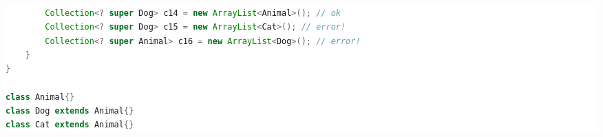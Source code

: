 ```java
		Collection<? super Dog> c14 = new ArrayList<Animal>(); // ok
		Collection<? super Dog> c15 = new ArrayList<Cat>(); // error!
		Collection<? super Animal> c16 = new ArrayList<Dog>(); // error!
	}
}

class Animal{}
class Dog extends Animal{}
class Cat extends Animal{}
```
